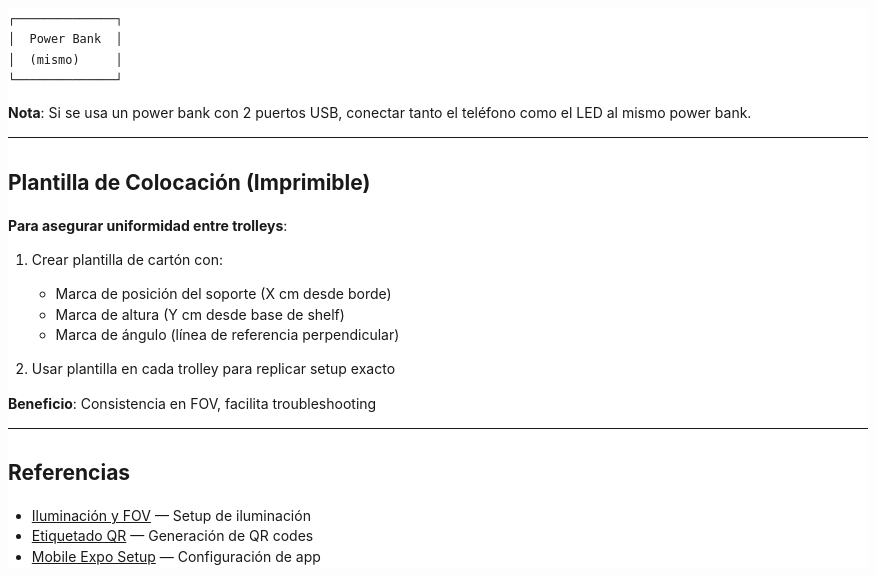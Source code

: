 ```
┌──────────────┐
│  Power Bank  │
│  (mismo)     │
└──────────────┘
```

**Nota**: Si se usa un power bank con 2 puertos USB, conectar tanto el teléfono como el LED al mismo power bank.

---

## Plantilla de Colocación (Imprimible)

**Para asegurar uniformidad entre trolleys**:

1. Crear plantilla de cartón con:
   - Marca de posición del soporte (X cm desde borde)
   - Marca de altura (Y cm desde base de shelf)
   - Marca de ángulo (línea de referencia perpendicular)

2. Usar plantilla en cada trolley para replicar setup exacto

**Beneficio**: Consistencia en FOV, facilita troubleshooting

---

## Referencias

- [Iluminación y FOV](lighting-and-fov.md) — Setup de iluminación
- [Etiquetado QR](qr-labeling.md) — Generación de QR codes
- [Mobile Expo Setup](../setup/mobile-expo-setup.md) — Configuración de app

